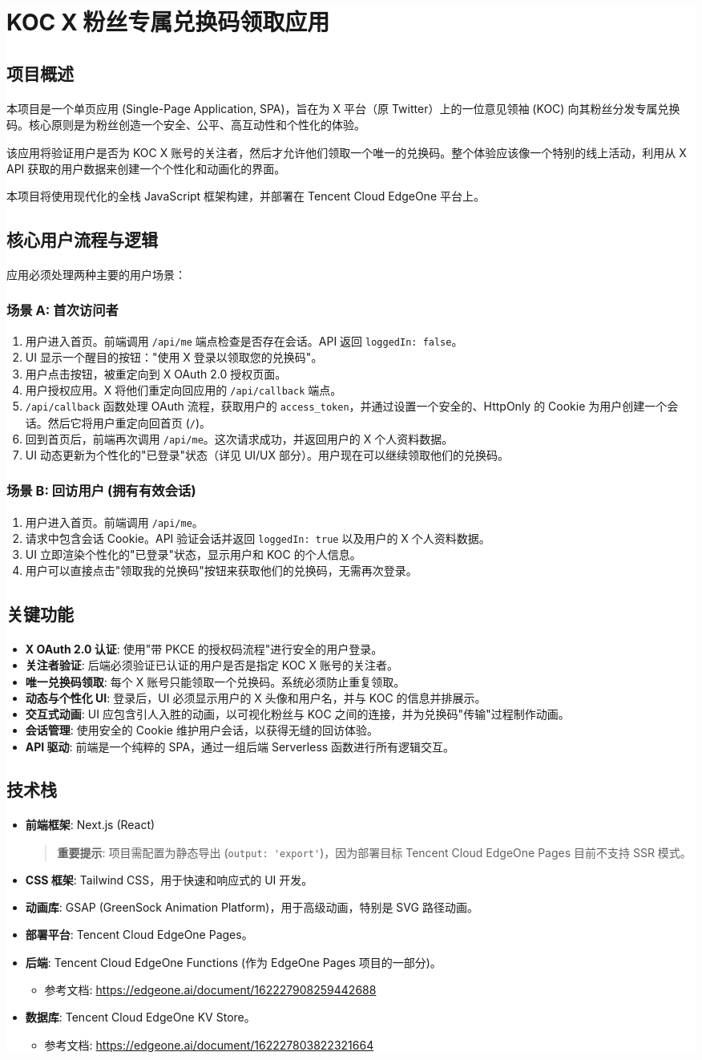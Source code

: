 # KOC X 粉丝专属兑换码领取应用

## 项目概述

本项目是一个单页应用 (Single-Page Application, SPA)，旨在为 X 平台（原 Twitter）上的一位意见领袖 (KOC) 向其粉丝分发专属兑换码。核心原则是为粉丝创造一个安全、公平、高互动性和个性化的体验。

该应用将验证用户是否为 KOC X 账号的关注者，然后才允许他们领取一个唯一的兑换码。整个体验应该像一个特别的线上活动，利用从 X API 获取的用户数据来创建一个个性化和动画化的界面。

本项目将使用现代化的全栈 JavaScript 框架构建，并部署在 Tencent Cloud EdgeOne 平台上。

## 核心用户流程与逻辑

应用必须处理两种主要的用户场景：

### 场景 A: 首次访问者

1. 用户进入首页。前端调用 `/api/me` 端点检查是否存在会话。API 返回 `loggedIn: false`。
2. UI 显示一个醒目的按钮："使用 X 登录以领取您的兑换码"。
3. 用户点击按钮，被重定向到 X OAuth 2.0 授权页面。
4. 用户授权应用。X 将他们重定向回应用的 `/api/callback` 端点。
5. `/api/callback` 函数处理 OAuth 流程，获取用户的 `access_token`，并通过设置一个安全的、HttpOnly 的 Cookie 为用户创建一个会话。然后它将用户重定向回首页 (`/`)。
6. 回到首页后，前端再次调用 `/api/me`。这次请求成功，并返回用户的 X 个人资料数据。
7. UI 动态更新为个性化的"已登录"状态（详见 UI/UX 部分）。用户现在可以继续领取他们的兑换码。

### 场景 B: 回访用户 (拥有有效会话)

1. 用户进入首页。前端调用 `/api/me`。
2. 请求中包含会话 Cookie。API 验证会话并返回 `loggedIn: true` 以及用户的 X 个人资料数据。
3. UI 立即渲染个性化的"已登录"状态，显示用户和 KOC 的个人信息。
4. 用户可以直接点击"领取我的兑换码"按钮来获取他们的兑换码，无需再次登录。

## 关键功能

- **X OAuth 2.0 认证**: 使用"带 PKCE 的授权码流程"进行安全的用户登录。
- **关注者验证**: 后端必须验证已认证的用户是否是指定 KOC X 账号的关注者。
- **唯一兑换码领取**: 每个 X 账号只能领取一个兑换码。系统必须防止重复领取。
- **动态与个性化 UI**: 登录后，UI 必须显示用户的 X 头像和用户名，并与 KOC 的信息并排展示。
- **交互式动画**: UI 应包含引人入胜的动画，以可视化粉丝与 KOC 之间的连接，并为兑换码"传输"过程制作动画。
- **会话管理**: 使用安全的 Cookie 维护用户会话，以获得无缝的回访体验。
- **API 驱动**: 前端是一个纯粹的 SPA，通过一组后端 Serverless 函数进行所有逻辑交互。

## 技术栈

- **前端框架**: Next.js (React)
  
  > **重要提示**: 项目需配置为静态导出 (`output: 'export'`)，因为部署目标 Tencent Cloud EdgeOne Pages 目前不支持 SSR 模式。

- **CSS 框架**: Tailwind CSS，用于快速和响应式的 UI 开发。
- **动画库**: GSAP (GreenSock Animation Platform)，用于高级动画，特别是 SVG 路径动画。
- **部署平台**: Tencent Cloud EdgeOne Pages。
- **后端**: Tencent Cloud EdgeOne Functions (作为 EdgeOne Pages 项目的一部分)。
  - 参考文档: https://edgeone.ai/document/162227908259442688
- **数据库**: Tencent Cloud EdgeOne KV Store。
  - 参考文档: https://edgeone.ai/document/162227803822321664

